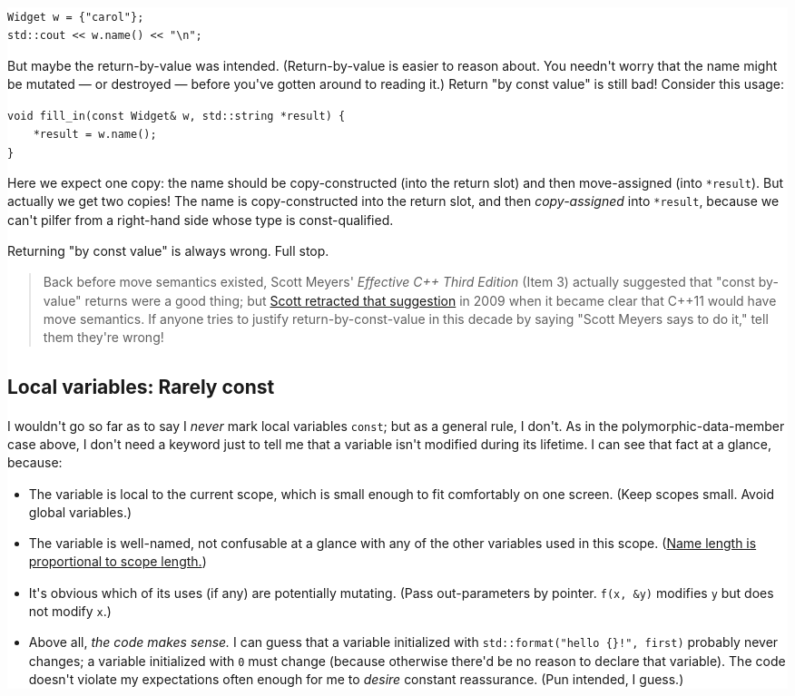    Widget w = {"carol"};
    std::cout << w.name() << "\n";

But maybe the return-by-value was intended. (Return-by-value
is easier to reason about. You needn't worry that the name
might be mutated — or destroyed — before you've gotten around
to reading it.) Return "by const value" is still bad!
Consider this usage:

    void fill_in(const Widget& w, std::string *result) {
        *result = w.name();
    }

Here we expect one copy: the name should be copy-constructed
(into the return slot) and then move-assigned (into `*result`).
But actually we get two copies! The name is copy-constructed
into the return slot, and then _copy-assigned_ into `*result`,
because we can't pilfer from a right-hand side whose type is
const-qualified.

Returning "by const value" is always wrong. Full stop.

> Back before move semantics existed, Scott Meyers'
> _Effective C++ Third Edition_ (Item 3) actually suggested
> that "const by-value" returns were a good thing; but
> [Scott retracted that suggestion](https://www.aristeia.com/BookErrata/ec++3e-errata.html)
> in 2009 when it became clear that C++11 would have move semantics.
> If anyone tries to justify return-by-const-value in this
> decade by saying "Scott Meyers says to do it," tell them
> they're wrong!


## Local variables: Rarely const

I wouldn't go so far as to say I _never_ mark local variables
`const`; but as a general rule, I don't.
As in the polymorphic-data-member case above, I don't need a
keyword just to tell me that a variable isn't modified during
its lifetime. I can see that fact at a glance, because:

- The variable is local to the current scope, which is small enough
  to fit comfortably on one screen. (Keep scopes small. Avoid
  global variables.)

- The variable is well-named, not confusable at a glance with any
  of the other variables used in this scope.
  ([Name length is proportional to scope length.](https://moderatemisbehaviour.github.io/clean-code-smells-and-heuristics/names/n5-use-long-names-for-long-scopes.html))

- It's obvious which of its uses (if any) are potentially mutating.
  (Pass out-parameters by pointer. `f(x, &y)` modifies `y`
  but does not modify `x`.)

- Above all, _the code makes sense._ I can guess that a variable
  initialized with `std::format("hello {}!", first)` probably never
  changes; a variable initialized with `0` must change (because
  otherwise there'd be no reason to declare that variable).
  The code doesn't violate my expectations often enough for me
  to _desire_ constant reassurance. (Pun intended, I guess.)

